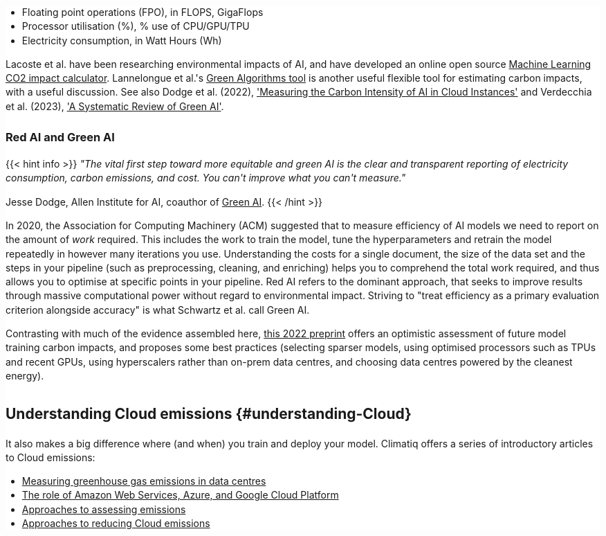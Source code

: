 - Floating point operations (FPO), in FLOPS, GigaFlops
- Processor utilisation (%), % use of CPU/GPU/TPU
- Electricity consumption, in Watt Hours (Wh)

Lacoste et al. have been researching environmental
impacts of AI, and have developed an online open source [Machine
Learning CO2 impact calculator](https://mlco2.github.io/impact). 
Lannelongue et al.'s  [Green Algorithms tool](https://doi-org.sussex.idm.oclc.org/10.1002/advs.202100707) is another useful flexible tool for estimating carbon impacts, with a useful discussion. See also Dodge et al. (2022), ['Measuring the Carbon Intensity of AI in Cloud Instances'](https://www.microsoft.com/en-us/research/uploads/prod/2022/06/CO2_azure_paper.pdf) and Verdecchia et al. (2023), ['A Systematic Review of Green AI'](https://doi.org/10.1002/widm.1507). 

### Red AI and Green AI

{{< hint info >}}
*"The vital first step toward more equitable and green AI is the clear
and transparent reporting of electricity consumption, carbon emissions,
and cost. You can't improve what you can't measure."*

Jesse Dodge, Allen Institute for AI, coauthor of [Green
AI](https://cacm.acm.org/magazines/2020/12/248800-green-ai/fulltext).
{{< /hint >}}

In 2020, the Association for Computing Machinery (ACM) suggested that to
measure efficiency of AI models we need to report on the amount of
*work* required. This includes the work to train the model, tune the
hyperparameters and retrain the model repeatedly in however many
iterations you use.  Understanding the costs for a single document, 
the size of the data set and the steps in your pipeline (such as 
preprocessing, cleaning, and enriching) helps you to comprehend the
total work required, and thus allows you to optimise at specific points
in your pipeline. Red AI refers to the dominant approach, that seeks to 
improve results through massive computational power without regard
to environmental impact. Striving to "treat efficiency as a primary evaluation
criterion alongside accuracy" is what Schwartz et al. call Green AI.

Contrasting with much of the evidence assembled here, [this 2022 preprint](https://ieeexplore.ieee.org/abstract/document/9810097) offers an optimistic assessment of future model training carbon impacts, and proposes some best practices (selecting sparser models, using optimised processors such as TPUs and recent GPUs, using hyperscalers rather than on-prem data centres, and choosing data centres powered by the cleanest energy).

## Understanding Cloud emissions {#understanding-Cloud}

It also makes a big difference where (and when) you train and deploy your model. Climatiq offers a series of introductory articles to Cloud emissions:

* [Measuring greenhouse gas emissions in data centres](https://www.climatiq.io/blog/measure-greenhouse-gas-emissions-carbon-data-centres-cloud-computing)
* [The role of Amazon Web Services, Azure, and Google Cloud Platform](https://www.climatiq.io/blog/how-to-measure-carbon-footprint-cloud-computing-onpremise-hybrid-computing-infrastructure)
* [Approaches to assessing emissions](https://www.climatiq.io/blog/how-to-measure-carbon-footprint-cloud-computing-onpremise-hybrid-computing-infrastructure)
* [Approaches to reducing Cloud emissions](https://www.climatiq.io/blog/9-ways-reduce-computing-carbon-footprint)

